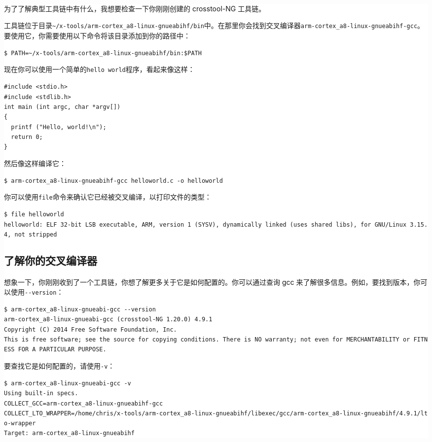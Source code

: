 为了了解典型工具链中有什么，我想要检查一下你刚刚创建的 crosstool-NG 工具链。

工具链位于目录`~/x-tools/arm-cortex_a8-linux-gnueabihf/bin`中。在那里你会找到交叉编译器`arm-cortex_a8-linux-gnueabihf-gcc`。要使用它，你需要使用以下命令将该目录添加到你的路径中：

```
$ PATH=~/x-tools/arm-cortex_a8-linux-gnueabihf/bin:$PATH

```

现在你可以使用一个简单的`hello world`程序，看起来像这样：

```
#include <stdio.h>
#include <stdlib.h>
int main (int argc, char *argv[])
{
  printf ("Hello, world!\n");
  return 0;
}
```

然后像这样编译它：

```
$ arm-cortex_a8-linux-gnueabihf-gcc helloworld.c -o helloworld

```

你可以使用`file`命令来确认它已经被交叉编译，以打印文件的类型：

```
$ file helloworld
helloworld: ELF 32-bit LSB executable, ARM, version 1 (SYSV), dynamically linked (uses shared libs), for GNU/Linux 3.15.4, not stripped

```

## 了解你的交叉编译器

想象一下，你刚刚收到了一个工具链，你想了解更多关于它是如何配置的。你可以通过查询 gcc 来了解很多信息。例如，要找到版本，你可以使用`--version`：

```
$ arm-cortex_a8-linux-gnueabi-gcc --version
arm-cortex_a8-linux-gnueabi-gcc (crosstool-NG 1.20.0) 4.9.1
Copyright (C) 2014 Free Software Foundation, Inc.
This is free software; see the source for copying conditions. There is NO warranty; not even for MERCHANTABILITY or FITNESS FOR A PARTICULAR PURPOSE.

```

要查找它是如何配置的，请使用`-v`：

```
$ arm-cortex_a8-linux-gnueabi-gcc -v
Using built-in specs.
COLLECT_GCC=arm-cortex_a8-linux-gnueabihf-gcc
COLLECT_LTO_WRAPPER=/home/chris/x-tools/arm-cortex_a8-linux-gnueabihf/libexec/gcc/arm-cortex_a8-linux-gnueabihf/4.9.1/lto-wrapper
Target: arm-cortex_a8-linux-gnueabihf
```
